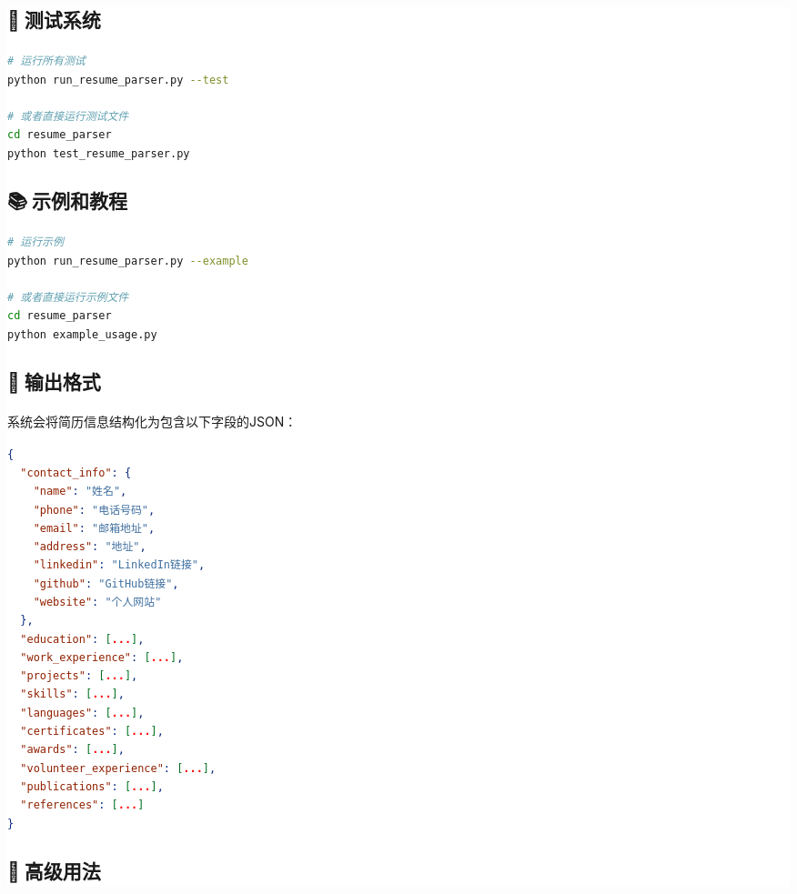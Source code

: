## 🧪 测试系统

```bash
# 运行所有测试
python run_resume_parser.py --test

# 或者直接运行测试文件
cd resume_parser
python test_resume_parser.py
```

## 📚 示例和教程

```bash
# 运行示例
python run_resume_parser.py --example

# 或者直接运行示例文件
cd resume_parser
python example_usage.py
```

## 📁 输出格式

系统会将简历信息结构化为包含以下字段的JSON：

```json
{
  "contact_info": {
    "name": "姓名",
    "phone": "电话号码",
    "email": "邮箱地址",
    "address": "地址",
    "linkedin": "LinkedIn链接",
    "github": "GitHub链接",
    "website": "个人网站"
  },
  "education": [...],
  "work_experience": [...],
  "projects": [...],
  "skills": [...],
  "languages": [...],
  "certificates": [...],
  "awards": [...],
  "volunteer_experience": [...],
  "publications": [...],
  "references": [...]
}
```

## 🔧 高级用法
